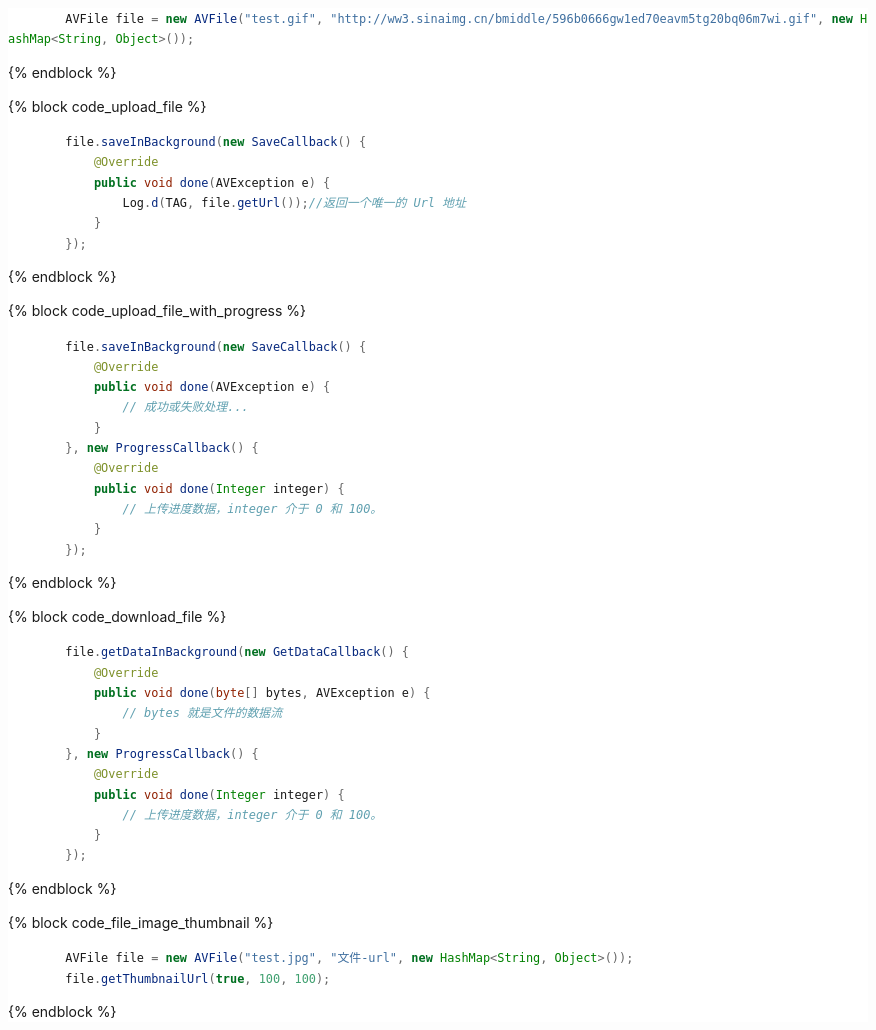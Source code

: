 ```java
        AVFile file = new AVFile("test.gif", "http://ww3.sinaimg.cn/bmiddle/596b0666gw1ed70eavm5tg20bq06m7wi.gif", new HashMap<String, Object>());
```
{% endblock %}

{% block code_upload_file %}

```java
        file.saveInBackground(new SaveCallback() {
            @Override
            public void done(AVException e) {
                Log.d(TAG, file.getUrl());//返回一个唯一的 Url 地址
            }
        });
```
{% endblock %}

{% block code_upload_file_with_progress %}

```java
        file.saveInBackground(new SaveCallback() {
            @Override
            public void done(AVException e) {
                // 成功或失败处理...
            }
        }, new ProgressCallback() {
            @Override
            public void done(Integer integer) {
                // 上传进度数据，integer 介于 0 和 100。
            }
        }); 
```
{% endblock %}

{% block code_download_file %}

```java 
        file.getDataInBackground(new GetDataCallback() {
            @Override
            public void done(byte[] bytes, AVException e) {
                // bytes 就是文件的数据流
            }
        }, new ProgressCallback() {
            @Override
            public void done(Integer integer) {
                // 上传进度数据，integer 介于 0 和 100。
            }
        });
```
{% endblock %}

{% block code_file_image_thumbnail %}
```java
        AVFile file = new AVFile("test.jpg", "文件-url", new HashMap<String, Object>());
        file.getThumbnailUrl(true, 100, 100);
```
{% endblock %}

